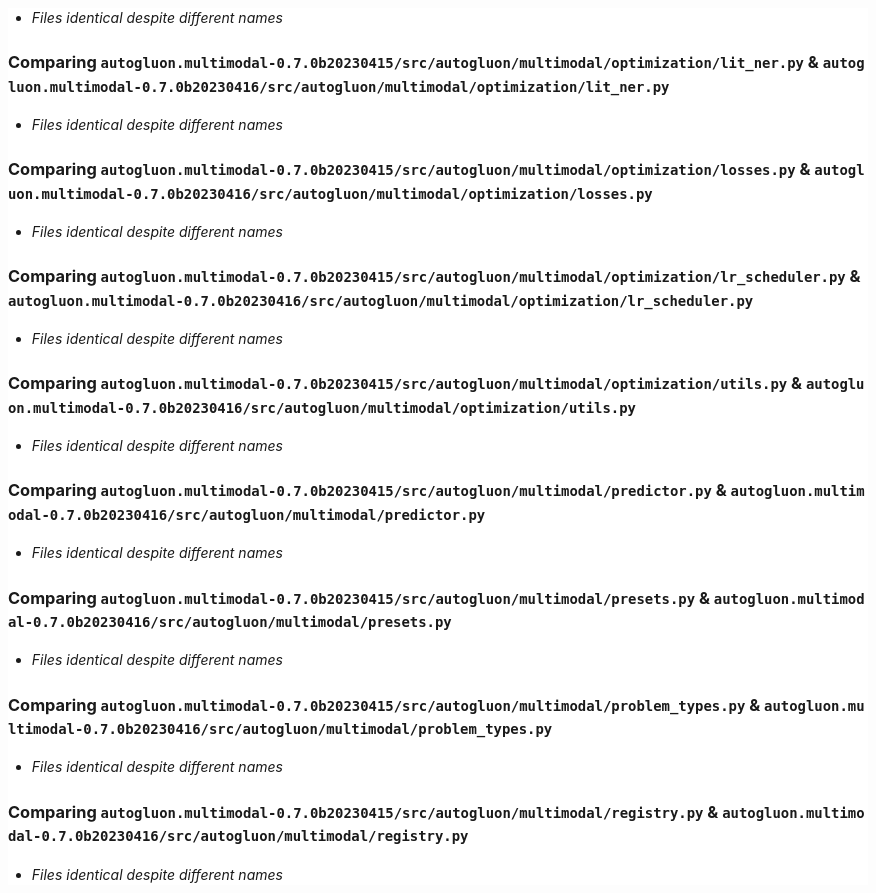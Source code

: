  * *Files identical despite different names*

### Comparing `autogluon.multimodal-0.7.0b20230415/src/autogluon/multimodal/optimization/lit_ner.py` & `autogluon.multimodal-0.7.0b20230416/src/autogluon/multimodal/optimization/lit_ner.py`

 * *Files identical despite different names*

### Comparing `autogluon.multimodal-0.7.0b20230415/src/autogluon/multimodal/optimization/losses.py` & `autogluon.multimodal-0.7.0b20230416/src/autogluon/multimodal/optimization/losses.py`

 * *Files identical despite different names*

### Comparing `autogluon.multimodal-0.7.0b20230415/src/autogluon/multimodal/optimization/lr_scheduler.py` & `autogluon.multimodal-0.7.0b20230416/src/autogluon/multimodal/optimization/lr_scheduler.py`

 * *Files identical despite different names*

### Comparing `autogluon.multimodal-0.7.0b20230415/src/autogluon/multimodal/optimization/utils.py` & `autogluon.multimodal-0.7.0b20230416/src/autogluon/multimodal/optimization/utils.py`

 * *Files identical despite different names*

### Comparing `autogluon.multimodal-0.7.0b20230415/src/autogluon/multimodal/predictor.py` & `autogluon.multimodal-0.7.0b20230416/src/autogluon/multimodal/predictor.py`

 * *Files identical despite different names*

### Comparing `autogluon.multimodal-0.7.0b20230415/src/autogluon/multimodal/presets.py` & `autogluon.multimodal-0.7.0b20230416/src/autogluon/multimodal/presets.py`

 * *Files identical despite different names*

### Comparing `autogluon.multimodal-0.7.0b20230415/src/autogluon/multimodal/problem_types.py` & `autogluon.multimodal-0.7.0b20230416/src/autogluon/multimodal/problem_types.py`

 * *Files identical despite different names*

### Comparing `autogluon.multimodal-0.7.0b20230415/src/autogluon/multimodal/registry.py` & `autogluon.multimodal-0.7.0b20230416/src/autogluon/multimodal/registry.py`

 * *Files identical despite different names*
